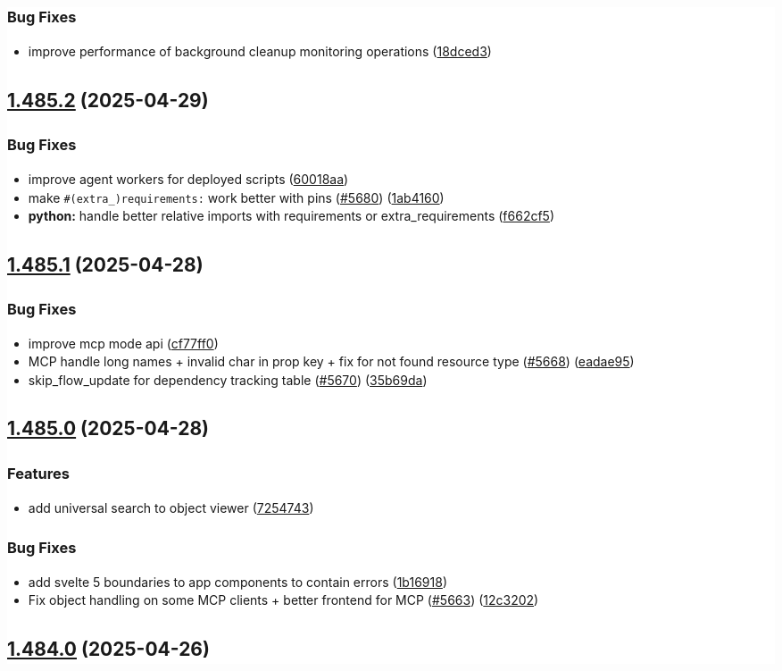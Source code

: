### Bug Fixes

- improve performance of background cleanup monitoring operations ([18dced3](https://github.com/windmill-labs/windmill/commit/18dced3c748cd5305f0934b26e50d69899563723))

## [1.485.2](https://github.com/windmill-labs/windmill/compare/v1.485.1...v1.485.2) (2025-04-29)

### Bug Fixes

- improve agent workers for deployed scripts ([60018aa](https://github.com/windmill-labs/windmill/commit/60018aadf62cecadf111e019d3600513a89810f1))
- make `#(extra_)requirements:` work better with pins ([#5680](https://github.com/windmill-labs/windmill/issues/5680)) ([1ab4160](https://github.com/windmill-labs/windmill/commit/1ab41603f4fd1526d0c944396ef250b184aed1f4))
- **python:** handle better relative imports with requirements or extra_requirements ([f662cf5](https://github.com/windmill-labs/windmill/commit/f662cf5d75beed8fd114ba171cbe0fa8e4b2773f))

## [1.485.1](https://github.com/windmill-labs/windmill/compare/v1.485.0...v1.485.1) (2025-04-28)

### Bug Fixes

- improve mcp mode api ([cf77ff0](https://github.com/windmill-labs/windmill/commit/cf77ff088b8382b861113120589de58f7cf241d0))
- MCP handle long names + invalid char in prop key + fix for not found resource type ([#5668](https://github.com/windmill-labs/windmill/issues/5668)) ([eadae95](https://github.com/windmill-labs/windmill/commit/eadae95a42d679bf8792bdefd8b9d19dbcbc4b57))
- skip_flow_update for dependency tracking table ([#5670](https://github.com/windmill-labs/windmill/issues/5670)) ([35b69da](https://github.com/windmill-labs/windmill/commit/35b69da25c5bd17deff5a54b635e9150cb865cc0))

## [1.485.0](https://github.com/windmill-labs/windmill/compare/v1.484.0...v1.485.0) (2025-04-28)

### Features

- add universal search to object viewer ([7254743](https://github.com/windmill-labs/windmill/commit/72547437fead0a071fceac27dae8628cdcae6a3e))

### Bug Fixes

- add svelte 5 boundaries to app components to contain errors ([1b16918](https://github.com/windmill-labs/windmill/commit/1b1691837a7e6b88afbacf7d88c14ca5e475b493))
- Fix object handling on some MCP clients + better frontend for MCP ([#5663](https://github.com/windmill-labs/windmill/issues/5663)) ([12c3202](https://github.com/windmill-labs/windmill/commit/12c32026e5879a65fc0f1cc9f2481087c4b95111))

## [1.484.0](https://github.com/windmill-labs/windmill/compare/v1.483.2...v1.484.0) (2025-04-26)
